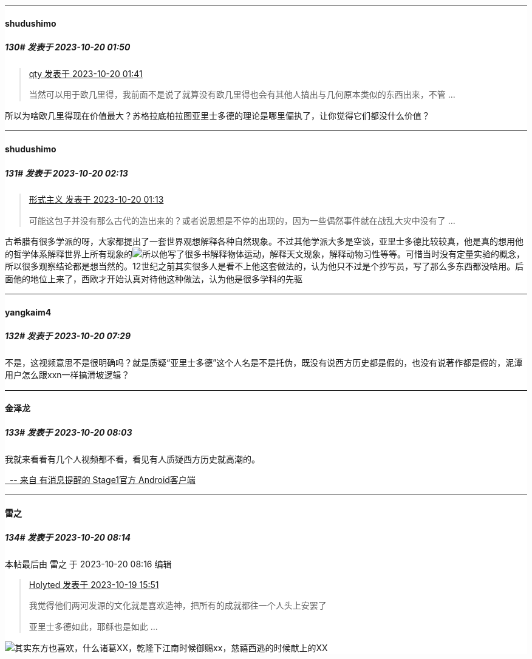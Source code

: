 
*****

####  shudushimo  
##### 130#       发表于 2023-10-20 01:50

<blockquote><a href="httphttps://bbs.saraba1st.com/2b/forum.php?mod=redirect&amp;goto=findpost&amp;pid=62770301&amp;ptid=2157303" target="_blank">qty 发表于 2023-10-20 01:41</a>

当然可以用于欧几里得，我前面不是说了就算没有欧几里得也会有其他人搞出与几何原本类似的东西出来，不管 ...</blockquote>
所以为啥欧几里得现在价值最大？苏格拉底柏拉图亚里士多德的理论是哪里偏执了，让你觉得它们都没什么价值？


*****

####  shudushimo  
##### 131#       发表于 2023-10-20 02:13

<blockquote><a href="httphttps://bbs.saraba1st.com/2b/forum.php?mod=redirect&amp;goto=findpost&amp;pid=62770208&amp;ptid=2157303" target="_blank">形式主义 发表于 2023-10-20 01:13</a>

可能这包子并没有那么古代的造出来的？或者说思想是不停的出现的，因为一些偶然事件就在战乱大灾中没有了 ...</blockquote>
古希腊有很多学派的呀，大家都提出了一套世界观想解释各种自然现象。不过其他学派大多是空谈，亚里士多德比较较真，他是真的想用他的哲学体系解释世界上所有现象的<img src="https://static.saraba1st.com/image/smiley/face2017/067.png" referrerpolicy="no-referrer">所以他写了很多书解释物体运动，解释天文现象，解释动物习性等等。可惜当时没有定量实验的概念，所以很多观察结论都是想当然的。12世纪之前其实很多人是看不上他这套做法的，认为他只不过是个抄写员，写了那么多东西都没啥用。后面他的地位上来了，西欧才开始认真对待他这种做法，认为他是很多学科的先驱


*****

####  yangkaim4  
##### 132#       发表于 2023-10-20 07:29

不是，这视频意思不是很明确吗？就是质疑“亚里士多德”这个人名是不是托伪，既没有说西方历史都是假的，也没有说著作都是假的，泥潭用户怎么跟xxn一样搞滑坡逻辑？


*****

####  金泽龙  
##### 133#       发表于 2023-10-20 08:03

我就来看看有几个人视频都不看，看见有人质疑西方历史就高潮的。

[  -- 来自 有消息提醒的 Stage1官方 Android客户端](https://www.coolapk.com/apk/140634)


*****

####  雷之  
##### 134#       发表于 2023-10-20 08:14

 本帖最后由 雷之 于 2023-10-20 08:16 编辑 
<blockquote><a href="httphttps://bbs.saraba1st.com/2b/forum.php?mod=redirect&amp;goto=findpost&amp;pid=62764766&amp;ptid=2157303" target="_blank">Holyted 发表于 2023-10-19 15:51</a>

我觉得他们两河发源的文化就是喜欢造神，把所有的成就都往一个人头上安罢了

亚里士多德如此，耶稣也是如此 ...</blockquote>
<img src="https://static.saraba1st.com/image/smiley/face2017/046.png" referrerpolicy="no-referrer">其实东方也喜欢，什么诸葛XX，乾隆下江南时候御赐xx，慈禧西逃的时候献上的XX
